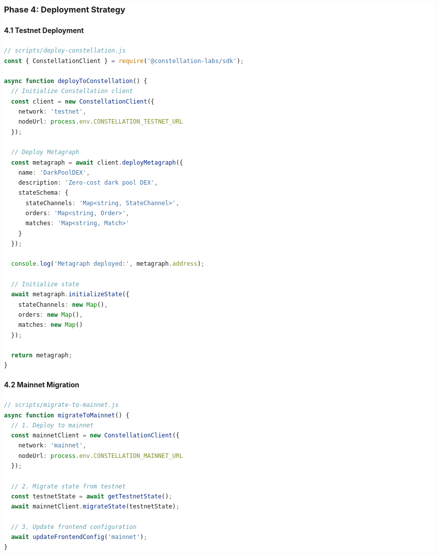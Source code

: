 ### Phase 4: Deployment Strategy

#### 4.1 Testnet Deployment

```typescript
// scripts/deploy-constellation.js
const { ConstellationClient } = require('@constellation-labs/sdk');

async function deployToConstellation() {
  // Initialize Constellation client
  const client = new ConstellationClient({
    network: 'testnet',
    nodeUrl: process.env.CONSTELLATION_TESTNET_URL
  });
  
  // Deploy Metagraph
  const metagraph = await client.deployMetagraph({
    name: 'DarkPoolDEX',
    description: 'Zero-cost dark pool DEX',
    stateSchema: {
      stateChannels: 'Map<string, StateChannel>',
      orders: 'Map<string, Order>',
      matches: 'Map<string, Match>'
    }
  });
  
  console.log('Metagraph deployed:', metagraph.address);
  
  // Initialize state
  await metagraph.initializeState({
    stateChannels: new Map(),
    orders: new Map(),
    matches: new Map()
  });
  
  return metagraph;
}
```

#### 4.2 Mainnet Migration

```typescript
// scripts/migrate-to-mainnet.js
async function migrateToMainnet() {
  // 1. Deploy to mainnet
  const mainnetClient = new ConstellationClient({
    network: 'mainnet',
    nodeUrl: process.env.CONSTELLATION_MAINNET_URL
  });
  
  // 2. Migrate state from testnet
  const testnetState = await getTestnetState();
  await mainnetClient.migrateState(testnetState);
  
  // 3. Update frontend configuration
  await updateFrontendConfig('mainnet');
}
```
